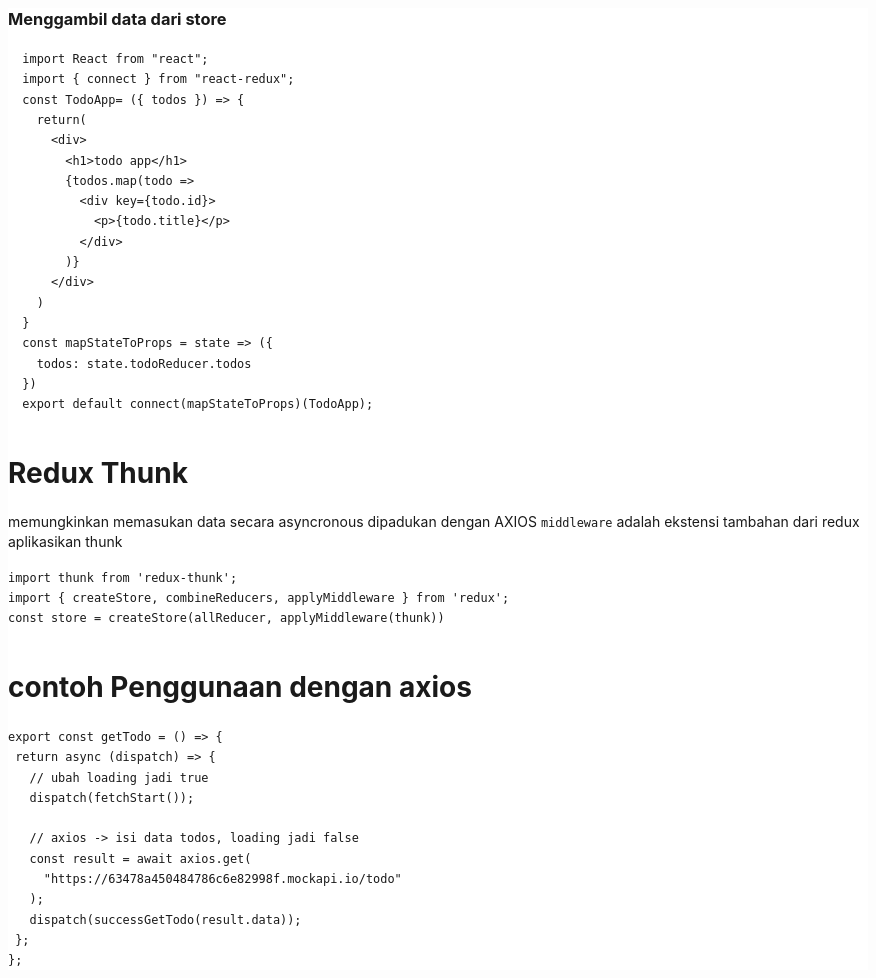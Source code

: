 ```
```
### Menggambil data dari store
```
  import React from "react";
  import { connect } from "react-redux";
  const TodoApp= ({ todos }) => {
    return(
      <div>
        <h1>todo app</h1>
        {todos.map(todo =>
          <div key={todo.id}>
            <p>{todo.title}</p>
          </div>
        )}
      </div>
    )
  }
  const mapStateToProps = state => ({
    todos: state.todoReducer.todos
  })
  export default connect(mapStateToProps)(TodoApp);
  ```
  
 # Redux Thunk
 memungkinkan memasukan data secara asyncronous dipadukan dengan AXIOS
 `middleware` adalah ekstensi tambahan dari redux
 aplikasikan thunk
 ```
 import thunk from 'redux-thunk';
 import { createStore, combineReducers, applyMiddleware } from 'redux';
 const store = createStore(allReducer, applyMiddleware(thunk))
 ```
 
 # contoh Penggunaan dengan axios
 ```
 export const getTodo = () => {
  return async (dispatch) => {
    // ubah loading jadi true
    dispatch(fetchStart());

    // axios -> isi data todos, loading jadi false
    const result = await axios.get(
      "https://63478a450484786c6e82998f.mockapi.io/todo"
    );
    dispatch(successGetTodo(result.data));
  };
};
 ```